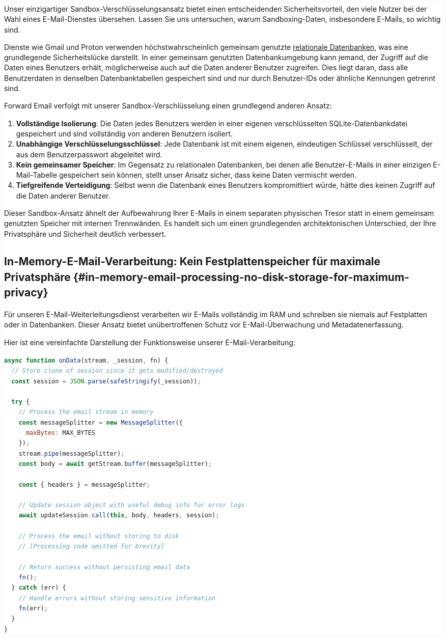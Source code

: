 Unser einzigartiger Sandbox-Verschlüsselungsansatz bietet einen entscheidenden Sicherheitsvorteil, den viele Nutzer bei der Wahl eines E-Mail-Dienstes übersehen. Lassen Sie uns untersuchen, warum Sandboxing-Daten, insbesondere E-Mails, so wichtig sind.

Dienste wie Gmail und Proton verwenden höchstwahrscheinlich gemeinsam genutzte [relationale Datenbanken](https://en.wikipedia.org/wiki/Relational_database), was eine grundlegende Sicherheitslücke darstellt. In einer gemeinsam genutzten Datenbankumgebung kann jemand, der Zugriff auf die Daten eines Benutzers erhält, möglicherweise auch auf die Daten anderer Benutzer zugreifen. Dies liegt daran, dass alle Benutzerdaten in denselben Datenbanktabellen gespeichert sind und nur durch Benutzer-IDs oder ähnliche Kennungen getrennt sind.

Forward Email verfolgt mit unserer Sandbox-Verschlüsselung einen grundlegend anderen Ansatz:

1. **Vollständige Isolierung**: Die Daten jedes Benutzers werden in einer eigenen verschlüsselten SQLite-Datenbankdatei gespeichert und sind vollständig von anderen Benutzern isoliert.
2. **Unabhängige Verschlüsselungsschlüssel**: Jede Datenbank ist mit einem eigenen, eindeutigen Schlüssel verschlüsselt, der aus dem Benutzerpasswort abgeleitet wird.
3. **Kein gemeinsamer Speicher**: Im Gegensatz zu relationalen Datenbanken, bei denen alle Benutzer-E-Mails in einer einzigen E-Mail-Tabelle gespeichert sein können, stellt unser Ansatz sicher, dass keine Daten vermischt werden.
4. **Tiefgreifende Verteidigung**: Selbst wenn die Datenbank eines Benutzers kompromittiert würde, hätte dies keinen Zugriff auf die Daten anderer Benutzer.

Dieser Sandbox-Ansatz ähnelt der Aufbewahrung Ihrer E-Mails in einem separaten physischen Tresor statt in einem gemeinsam genutzten Speicher mit internen Trennwänden. Es handelt sich um einen grundlegenden architektonischen Unterschied, der Ihre Privatsphäre und Sicherheit deutlich verbessert.

## In-Memory-E-Mail-Verarbeitung: Kein Festplattenspeicher für maximale Privatsphäre {#in-memory-email-processing-no-disk-storage-for-maximum-privacy}

Für unseren E-Mail-Weiterleitungsdienst verarbeiten wir E-Mails vollständig im RAM und schreiben sie niemals auf Festplatten oder in Datenbanken. Dieser Ansatz bietet unübertroffenen Schutz vor E-Mail-Überwachung und Metadatenerfassung.

Hier ist eine vereinfachte Darstellung der Funktionsweise unserer E-Mail-Verarbeitung:

```javascript
async function onData(stream, _session, fn) {
  // Store clone of session since it gets modified/destroyed
  const session = JSON.parse(safeStringify(_session));

  try {
    // Process the email stream in memory
    const messageSplitter = new MessageSplitter({
      maxBytes: MAX_BYTES
    });
    stream.pipe(messageSplitter);
    const body = await getStream.buffer(messageSplitter);

    const { headers } = messageSplitter;

    // Update session object with useful debug info for error logs
    await updateSession.call(this, body, headers, session);

    // Process the email without storing to disk
    // [Processing code omitted for brevity]

    // Return success without persisting email data
    fn();
  } catch (err) {
    // Handle errors without storing sensitive information
    fn(err);
  }
}
```
